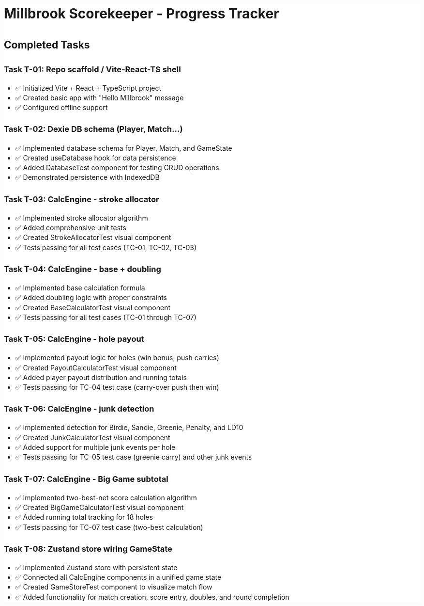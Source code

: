 # Millbrook Scorekeeper - Progress Tracker

## Completed Tasks

### Task T-01: Repo scaffold / Vite-React-TS shell
- ✅ Initialized Vite + React + TypeScript project
- ✅ Created basic app with "Hello Millbrook" message
- ✅ Configured offline support

### Task T-02: Dexie DB schema (Player, Match...)
- ✅ Implemented database schema for Player, Match, and GameState
- ✅ Created useDatabase hook for data persistence  
- ✅ Added DatabaseTest component for testing CRUD operations
- ✅ Demonstrated persistence with IndexedDB

### Task T-03: CalcEngine - stroke allocator
- ✅ Implemented stroke allocator algorithm
- ✅ Added comprehensive unit tests
- ✅ Created StrokeAllocatorTest visual component
- ✅ Tests passing for all test cases (TC-01, TC-02, TC-03)

### Task T-04: CalcEngine - base + doubling
- ✅ Implemented base calculation formula
- ✅ Added doubling logic with proper constraints
- ✅ Created BaseCalculatorTest visual component
- ✅ Tests passing for all test cases (TC-01 through TC-07)

### Task T-05: CalcEngine - hole payout
- ✅ Implemented payout logic for holes (win bonus, push carries)
- ✅ Created PayoutCalculatorTest visual component
- ✅ Added player payout distribution and running totals
- ✅ Tests passing for TC-04 test case (carry-over push then win)

### Task T-06: CalcEngine - junk detection
- ✅ Implemented detection for Birdie, Sandie, Greenie, Penalty, and LD10
- ✅ Created JunkCalculatorTest visual component
- ✅ Added support for multiple junk events per hole
- ✅ Tests passing for TC-05 test case (greenie carry) and other junk events

### Task T-07: CalcEngine - Big Game subtotal
- ✅ Implemented two-best-net score calculation algorithm
- ✅ Created BigGameCalculatorTest visual component
- ✅ Added running total tracking for 18 holes
- ✅ Tests passing for TC-07 test case (two-best calculation)

### Task T-08: Zustand store wiring GameState
- ✅ Implemented Zustand store with persistent state
- ✅ Connected all CalcEngine components in a unified game state
- ✅ Created GameStoreTest component to visualize match flow
- ✅ Added functionality for match creation, score entry, doubles, and round completion
